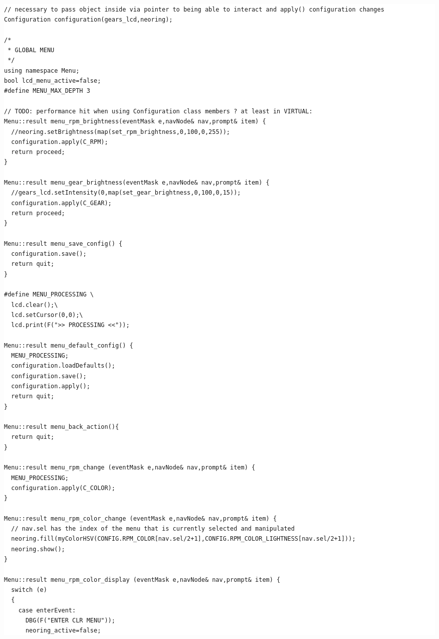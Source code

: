 ```
// necessary to pass object inside via pointer to being able to interact and apply() configuration changes
Configuration configuration(gears_lcd,neoring);

/*
 * GLOBAL MENU
 */
using namespace Menu;
bool lcd_menu_active=false;
#define MENU_MAX_DEPTH 3

// TODO: performance hit when using Configuration class members ? at least in VIRTUAL:
Menu::result menu_rpm_brightness(eventMask e,navNode& nav,prompt& item) {
  //neoring.setBrightness(map(set_rpm_brightness,0,100,0,255));
  configuration.apply(C_RPM);
  return proceed;
}

Menu::result menu_gear_brightness(eventMask e,navNode& nav,prompt& item) {
  //gears_lcd.setIntensity(0,map(set_gear_brightness,0,100,0,15));
  configuration.apply(C_GEAR);
  return proceed;
}

Menu::result menu_save_config() {
  configuration.save();
  return quit;
}

#define MENU_PROCESSING \
  lcd.clear();\
  lcd.setCursor(0,0);\
  lcd.print(F(">> PROCESSING <<"));

Menu::result menu_default_config() {
  MENU_PROCESSING;
  configuration.loadDefaults();
  configuration.save();
  configuration.apply();
  return quit;
}

Menu::result menu_back_action(){
  return quit;
}

Menu::result menu_rpm_change (eventMask e,navNode& nav,prompt& item) {
  MENU_PROCESSING;
  configuration.apply(C_COLOR);
}

Menu::result menu_rpm_color_change (eventMask e,navNode& nav,prompt& item) {
  // nav.sel has the index of the menu that is currently selected and manipulated
  neoring.fill(myColorHSV(CONFIG.RPM_COLOR[nav.sel/2+1],CONFIG.RPM_COLOR_LIGHTNESS[nav.sel/2+1]));
  neoring.show();
}

Menu::result menu_rpm_color_display (eventMask e,navNode& nav,prompt& item) {
  switch (e)
  {
    case enterEvent:
      DBG(F("ENTER CLR MENU"));
      neoring_active=false;
```